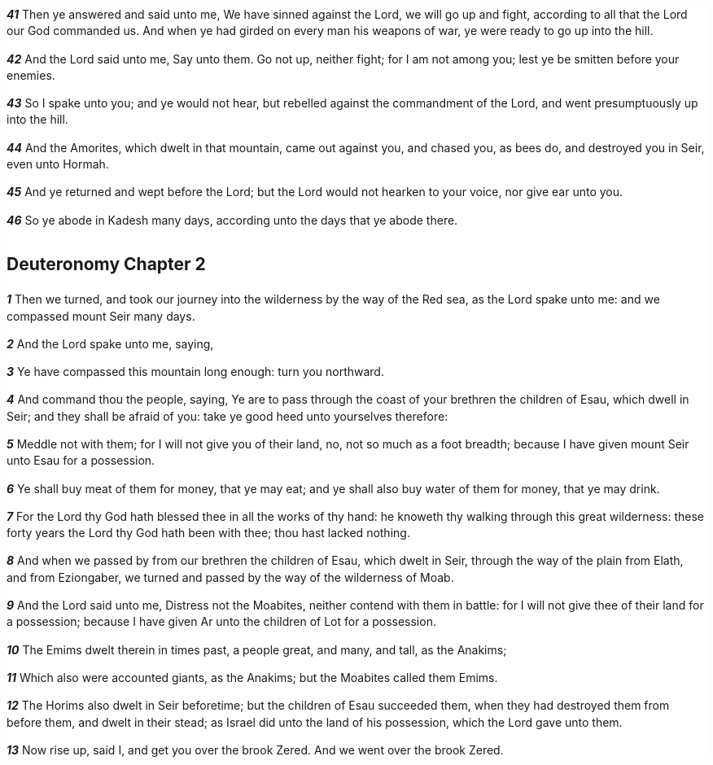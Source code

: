 ***41*** Then ye answered and said unto me, We have sinned against the Lord, we will go up and fight, according to all that the Lord our God commanded us. And when ye had girded on every man his weapons of war, ye were ready to go up into the hill.

***42*** And the Lord said unto me, Say unto them. Go not up, neither fight; for I am not among you; lest ye be smitten before your enemies.

***43*** So I spake unto you; and ye would not hear, but rebelled against the commandment of the Lord, and went presumptuously up into the hill.

***44*** And the Amorites, which dwelt in that mountain, came out against you, and chased you, as bees do, and destroyed you in Seir, even unto Hormah.

***45*** And ye returned and wept before the Lord; but the Lord would not hearken to your voice, nor give ear unto you.

***46*** So ye abode in Kadesh many days, according unto the days that ye abode there.


## Deuteronomy Chapter 2

***1*** Then we turned, and took our journey into the wilderness by the way of the Red sea, as the Lord spake unto me: and we compassed mount Seir many days.

***2*** And the Lord spake unto me, saying,

***3*** Ye have compassed this mountain long enough: turn you northward.

***4*** And command thou the people, saying, Ye are to pass through the coast of your brethren the children of Esau, which dwell in Seir; and they shall be afraid of you: take ye good heed unto yourselves therefore:

***5*** Meddle not with them; for I will not give you of their land, no, not so much as a foot breadth; because I have given mount Seir unto Esau for a possession.

***6*** Ye shall buy meat of them for money, that ye may eat; and ye shall also buy water of them for money, that ye may drink.

***7*** For the Lord thy God hath blessed thee in all the works of thy hand: he knoweth thy walking through this great wilderness: these forty years the Lord thy God hath been with thee; thou hast lacked nothing.

***8*** And when we passed by from our brethren the children of Esau, which dwelt in Seir, through the way of the plain from Elath, and from Eziongaber, we turned and passed by the way of the wilderness of Moab.

***9*** And the Lord said unto me, Distress not the Moabites, neither contend with them in battle: for I will not give thee of their land for a possession; because I have given Ar unto the children of Lot for a possession.

***10*** The Emims dwelt therein in times past, a people great, and many, and tall, as the Anakims;

***11*** Which also were accounted giants, as the Anakims; but the Moabites called them Emims.

***12*** The Horims also dwelt in Seir beforetime; but the children of Esau succeeded them, when they had destroyed them from before them, and dwelt in their stead; as Israel did unto the land of his possession, which the Lord gave unto them.

***13*** Now rise up, said I, and get you over the brook Zered. And we went over the brook Zered.
